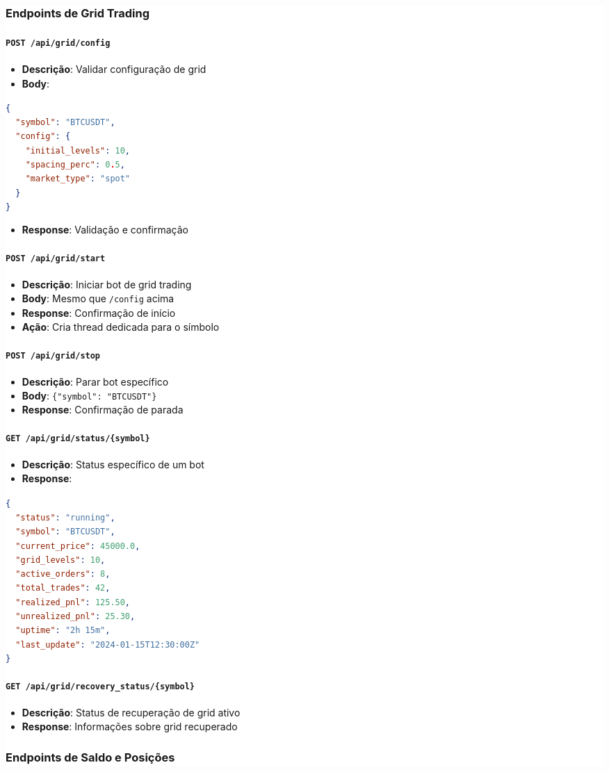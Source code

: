 ### Endpoints de Grid Trading

#### `POST /api/grid/config`
- **Descrição**: Validar configuração de grid
- **Body**:
```json
{
  "symbol": "BTCUSDT",
  "config": {
    "initial_levels": 10,
    "spacing_perc": 0.5,
    "market_type": "spot"
  }
}
```
- **Response**: Validação e confirmação

#### `POST /api/grid/start`
- **Descrição**: Iniciar bot de grid trading
- **Body**: Mesmo que `/config` acima
- **Response**: Confirmação de início
- **Ação**: Cria thread dedicada para o símbolo

#### `POST /api/grid/stop`
- **Descrição**: Parar bot específico
- **Body**: `{"symbol": "BTCUSDT"}`
- **Response**: Confirmação de parada

#### `GET /api/grid/status/{symbol}`
- **Descrição**: Status específico de um bot
- **Response**:
```json
{
  "status": "running",
  "symbol": "BTCUSDT",
  "current_price": 45000.0,
  "grid_levels": 10,
  "active_orders": 8,
  "total_trades": 42,
  "realized_pnl": 125.50,
  "unrealized_pnl": 25.30,
  "uptime": "2h 15m",
  "last_update": "2024-01-15T12:30:00Z"
}
```

#### `GET /api/grid/recovery_status/{symbol}`
- **Descrição**: Status de recuperação de grid ativo
- **Response**: Informações sobre grid recuperado

### Endpoints de Saldo e Posições
